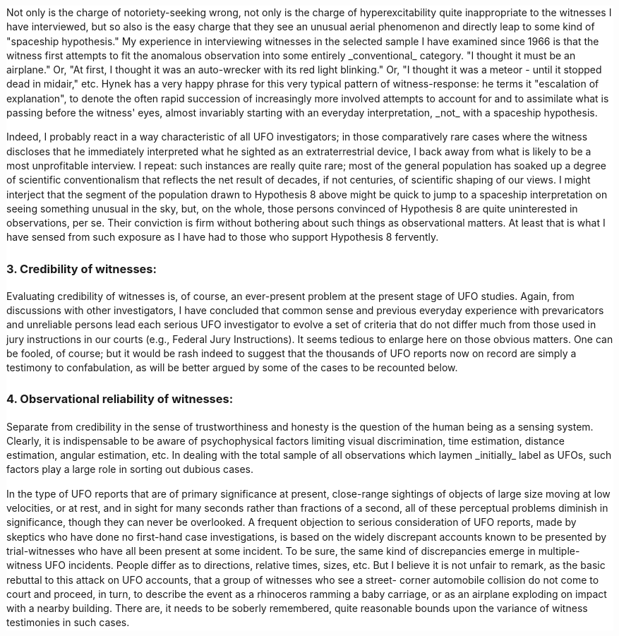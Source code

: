 <p>Not only is the charge of notoriety-seeking wrong, not only is the charge of hyperexcitability 
quite inappropriate to the witnesses I have interviewed, but so also is the easy charge 
that they see an unusual aerial phenomenon and directly leap to some kind of "spaceship 
hypothesis." My experience in interviewing witnesses in the selected sample I have examined 
since 1966 is that the witness first attempts to fit the anomalous observation into some
entirely _conventional_ category. "I thought it must be an airplane." Or, "At first, I 
thought it was an auto-wrecker with its red light blinking." Or, "I thought it was a 
meteor - until it stopped dead in midair," etc. Hynek has a very happy phrase for this 
very typical pattern of witness-response: he terms it "escalation of explanation", to 
denote the often rapid succession of increasingly more involved attempts to account for 
and to assimilate what is passing before the witness' eyes, almost invariably starting 
with an everyday interpretation, _not_ with a spaceship hypothesis.</p>

<p>Indeed, I probably 
react in a way characteristic of all UFO investigators; in those comparatively rare cases 
where the witness discloses that he immediately interpreted what he sighted as an 
extraterrestrial device, I back away from what is likely to be a most unprofitable 
interview. I repeat: such instances are really quite rare; most of the general population 
has soaked up a degree of scientific conventionalism that reflects the net result of 
decades, if not centuries, of scientific shaping of our views. I might interject that the 
segment of the population drawn to Hypothesis 8 above might be quick to jump to a spaceship 
interpretation on seeing something unusual in the sky, but, on the whole, those persons 
convinced of Hypothesis 8 are quite uninterested in observations, per se. Their conviction 
is firm without bothering about such things as observational matters. At least that is 
what I have sensed from such exposure as I have had to those who support Hypothesis 8 
fervently.</p>

<h3>3. Credibility of witnesses:</h3>

<p>Evaluating credibility of witnesses is, of course, an ever-present problem at the present 
stage of UFO studies. Again, from discussions with other investigators, I have concluded 
that common sense and previous everyday experience with prevaricators and unreliable 
persons lead each serious UFO investigator to evolve a set of criteria that do not differ 
much from those used in jury instructions in our courts (e.g., Federal Jury Instructions). 
It seems tedious to enlarge here on those obvious matters. One can be fooled, of course; 
but it would be rash indeed to suggest that the thousands of UFO reports now on record 
are simply a testimony to confabulation, as will be better argued by some of the cases 
to be recounted below.</p>

<h3>4. Observational reliability of witnesses:</h3>

<p>Separate from credibility in the sense of trustworthiness and honesty is the question of 
the human being as a sensing system. Clearly, it is indispensable to be aware of 
psychophysical factors limiting visual discrimination, time estimation, distance 
estimation, angular estimation, etc. In dealing with the total sample of all observations 
which laymen _initially_ label as UFOs, such factors play a large role in sorting out 
dubious cases.</p>

<p>In the type of UFO reports that are of primary significance at present, 
close-range sightings of objects of large size moving at low velocities, or at rest, and 
in sight for many seconds rather than fractions of a second, all of these perceptual 
problems diminish in significance, though they can never be overlooked. A frequent 
objection to serious consideration of UFO reports, made by skeptics who have done no 
first-hand case investigations, is based on the widely discrepant accounts known to be 
presented by trial-witnesses who have all been present at some incident. To be sure, the 
same kind of discrepancies emerge in multiple-witness UFO incidents. People differ as to 
directions, relative times, sizes, etc. But I believe it is not unfair to remark, as the 
basic rebuttal to this attack on UFO accounts, that a group of witnesses who see a street-
corner automobile collision do not come to court and proceed, in turn, to describe the 
event as a rhinoceros ramming a baby carriage, or as an airplane exploding on impact with 
a nearby building. There are, it needs to be soberly remembered, quite reasonable bounds 
upon the variance of witness testimonies in such cases.</p>
